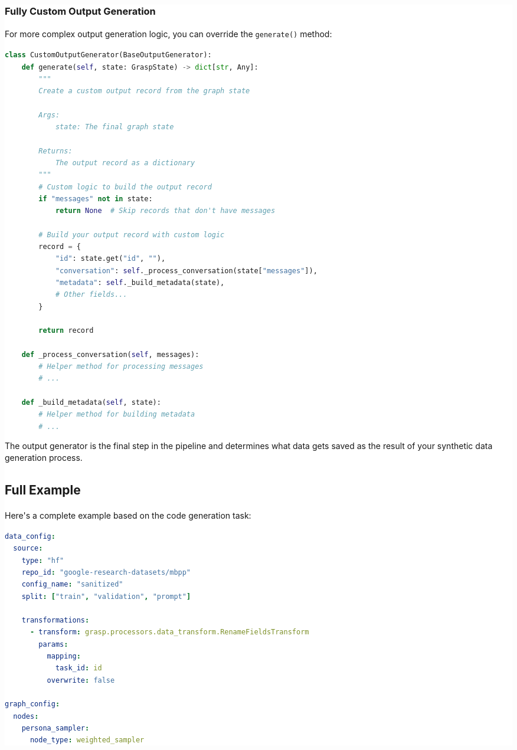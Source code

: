 ### Fully Custom Output Generation

For more complex output generation logic, you can override the `generate()` method:

```python
class CustomOutputGenerator(BaseOutputGenerator):
    def generate(self, state: GraspState) -> dict[str, Any]:
        """
        Create a custom output record from the graph state
        
        Args:
            state: The final graph state
            
        Returns:
            The output record as a dictionary
        """
        # Custom logic to build the output record
        if "messages" not in state:
            return None  # Skip records that don't have messages
            
        # Build your output record with custom logic
        record = {
            "id": state.get("id", ""),
            "conversation": self._process_conversation(state["messages"]),
            "metadata": self._build_metadata(state),
            # Other fields...
        }
        
        return record
        
    def _process_conversation(self, messages):
        # Helper method for processing messages
        # ...
        
    def _build_metadata(self, state):
        # Helper method for building metadata
        # ...
```

The output generator is the final step in the pipeline and determines what data gets saved as the result of your synthetic data generation process.

## Full Example

Here's a complete example based on the code generation task:

```yaml
data_config:
  source:
    type: "hf"
    repo_id: "google-research-datasets/mbpp"
    config_name: "sanitized"
    split: ["train", "validation", "prompt"]

    transformations:
      - transform: grasp.processors.data_transform.RenameFieldsTransform
        params:
          mapping:
            task_id: id
          overwrite: false

graph_config:
  nodes:
    persona_sampler:
      node_type: weighted_sampler
```